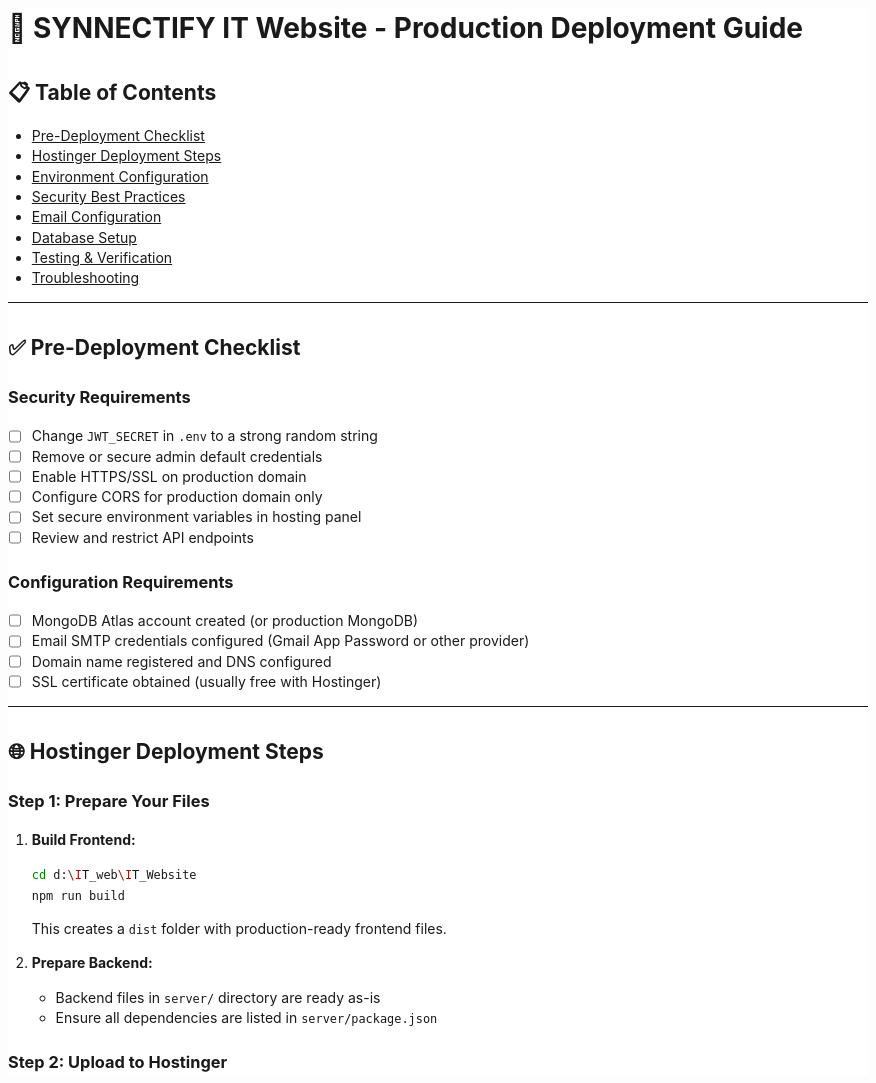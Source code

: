 # 🚀 SYNNECTIFY IT Website - Production Deployment Guide

## 📋 Table of Contents
- [Pre-Deployment Checklist](#pre-deployment-checklist)
- [Hostinger Deployment Steps](#hostinger-deployment-steps)
- [Environment Configuration](#environment-configuration)
- [Security Best Practices](#security-best-practices)
- [Email Configuration](#email-configuration)
- [Database Setup](#database-setup)
- [Testing & Verification](#testing--verification)
- [Troubleshooting](#troubleshooting)

---

## ✅ Pre-Deployment Checklist

### Security Requirements
- [ ] Change `JWT_SECRET` in `.env` to a strong random string
- [ ] Remove or secure admin default credentials
- [ ] Enable HTTPS/SSL on production domain
- [ ] Configure CORS for production domain only
- [ ] Set secure environment variables in hosting panel
- [ ] Review and restrict API endpoints

### Configuration Requirements
- [ ] MongoDB Atlas account created (or production MongoDB)
- [ ] Email SMTP credentials configured (Gmail App Password or other provider)
- [ ] Domain name registered and DNS configured
- [ ] SSL certificate obtained (usually free with Hostinger)

---

## 🌐 Hostinger Deployment Steps

### Step 1: Prepare Your Files

1. **Build Frontend:**
   ```bash
   cd d:\IT_web\IT_Website
   npm run build
   ```
   This creates a `dist` folder with production-ready frontend files.

2. **Prepare Backend:**
   - Backend files in `server/` directory are ready as-is
   - Ensure all dependencies are listed in `server/package.json`

### Step 2: Upload to Hostinger
